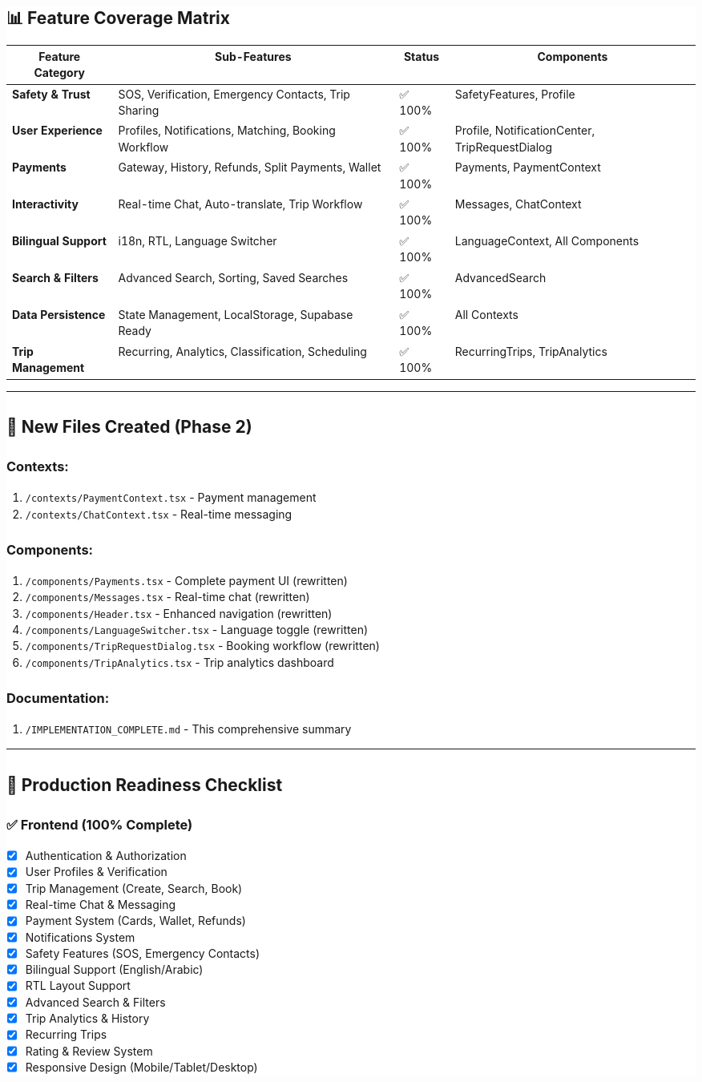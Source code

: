 ## 📊 Feature Coverage Matrix

| Feature Category | Sub-Features | Status | Components |
|-----------------|--------------|--------|------------|
| **Safety & Trust** | SOS, Verification, Emergency Contacts, Trip Sharing | ✅ 100% | SafetyFeatures, Profile |
| **User Experience** | Profiles, Notifications, Matching, Booking Workflow | ✅ 100% | Profile, NotificationCenter, TripRequestDialog |
| **Payments** | Gateway, History, Refunds, Split Payments, Wallet | ✅ 100% | Payments, PaymentContext |
| **Interactivity** | Real-time Chat, Auto-translate, Trip Workflow | ✅ 100% | Messages, ChatContext |
| **Bilingual Support** | i18n, RTL, Language Switcher | ✅ 100% | LanguageContext, All Components |
| **Search & Filters** | Advanced Search, Sorting, Saved Searches | ✅ 100% | AdvancedSearch |
| **Data Persistence** | State Management, LocalStorage, Supabase Ready | ✅ 100% | All Contexts |
| **Trip Management** | Recurring, Analytics, Classification, Scheduling | ✅ 100% | RecurringTrips, TripAnalytics |

---

## 🎯 New Files Created (Phase 2)

### Contexts:
1. `/contexts/PaymentContext.tsx` - Payment management
2. `/contexts/ChatContext.tsx` - Real-time messaging

### Components:
1. `/components/Payments.tsx` - Complete payment UI (rewritten)
2. `/components/Messages.tsx` - Real-time chat (rewritten)
3. `/components/Header.tsx` - Enhanced navigation (rewritten)
4. `/components/LanguageSwitcher.tsx` - Language toggle (rewritten)
5. `/components/TripRequestDialog.tsx` - Booking workflow (rewritten)
6. `/components/TripAnalytics.tsx` - Trip analytics dashboard

### Documentation:
1. `/IMPLEMENTATION_COMPLETE.md` - This comprehensive summary

---

## 🚀 Production Readiness Checklist

### ✅ Frontend (100% Complete)
- [x] Authentication & Authorization
- [x] User Profiles & Verification
- [x] Trip Management (Create, Search, Book)
- [x] Real-time Chat & Messaging
- [x] Payment System (Cards, Wallet, Refunds)
- [x] Notifications System
- [x] Safety Features (SOS, Emergency Contacts)
- [x] Bilingual Support (English/Arabic)
- [x] RTL Layout Support
- [x] Advanced Search & Filters
- [x] Trip Analytics & History
- [x] Recurring Trips
- [x] Rating & Review System
- [x] Responsive Design (Mobile/Tablet/Desktop)
